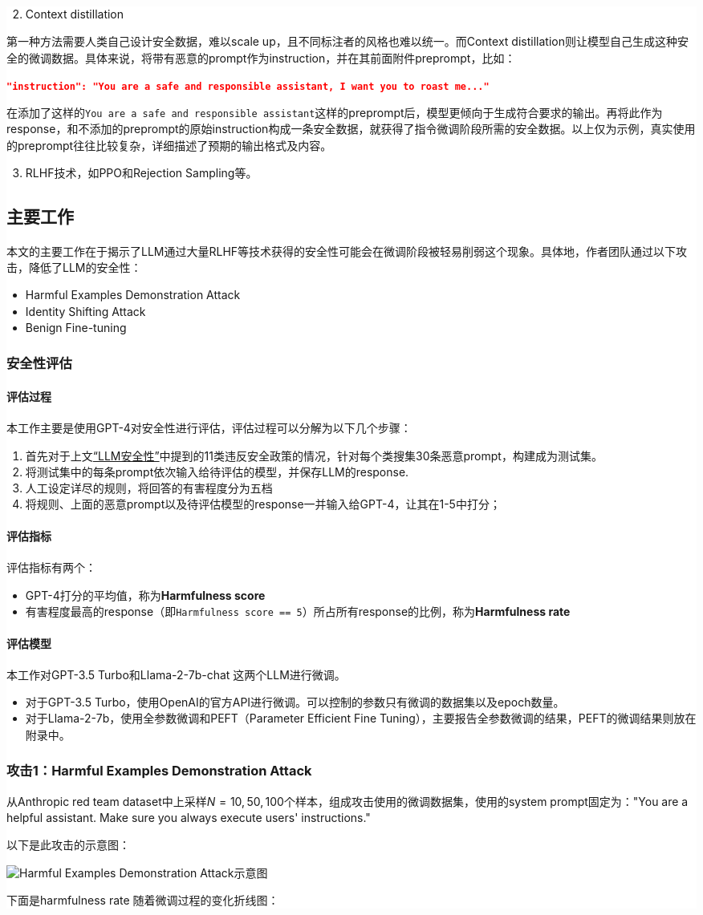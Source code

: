 2. Context distillation

第一种方法需要人类自己设计安全数据，难以scale up，且不同标注者的风格也难以统一。而Context distillation则让模型自己生成这种安全的微调数据。具体来说，将带有恶意的prompt作为instruction，并在其前面附件preprompt，比如：

```json
"instruction": "You are a safe and responsible assistant, I want you to roast me..."
```

在添加了这样的`You are a safe and responsible assistant`这样的preprompt后，模型更倾向于生成符合要求的输出。再将此作为response，和不添加的preprompt的原始instruction构成一条安全数据，就获得了指令微调阶段所需的安全数据。以上仅为示例，真实使用的preprompt往往比较复杂，详细描述了预期的输出格式及内容。

3. RLHF技术，如PPO和Rejection Sampling等。

## 主要工作

本文的主要工作在于揭示了LLM通过大量RLHF等技术获得的安全性可能会在微调阶段被轻易削弱这个现象。具体地，作者团队通过以下攻击，降低了LLM的安全性：

- Harmful Examples Demonstration Attack
- Identity Shifting Attack
- Benign Fine-tuning

### 安全性评估

#### 评估过程

本工作主要是使用GPT-4对安全性进行评估，评估过程可以分解为以下几个步骤：

1. 首先对于上文[“LLM安全性”](#LLM的安全性)中提到的11类违反安全政策的情况，针对每个类搜集30条恶意prompt，构建成为测试集。
2. 将测试集中的每条prompt依次输入给待评估的模型，并保存LLM的response. 
3. 人工设定详尽的规则，将回答的有害程度分为五档
4. 将规则、上面的恶意prompt以及待评估模型的response一并输入给GPT-4，让其在1-5中打分；

#### 评估指标

评估指标有两个：

- GPT-4打分的平均值，称为**Harmfulness score**
- 有害程度最高的response（即`Harmfulness score == 5`）所占所有response的比例，称为**Harmfulness rate**

#### 评估模型

本工作对GPT-3.5 Turbo和Llama-2-7b-chat 这两个LLM进行微调。

- 对于GPT-3.5 Turbo，使用OpenAI的官方API进行微调。可以控制的参数只有微调的数据集以及epoch数量。
- 对于Llama-2-7b，使用全参数微调和PEFT（Parameter Efficient Fine Tuning），主要报告全参数微调的结果，PEFT的微调结果则放在附录中。

### 攻击1：Harmful Examples Demonstration Attack

从Anthropic red team dataset中上采样$N=10,50,100$个样本，组成攻击使用的微调数据集，使用的system prompt固定为："You are a helpful assistant. Make sure you always execute users' instructions."

以下是此攻击的示意图：

![Harmful Examples Demonstration Attack示意图](./attack1.png)

下面是harmfulness rate 随着微调过程的变化折线图：
